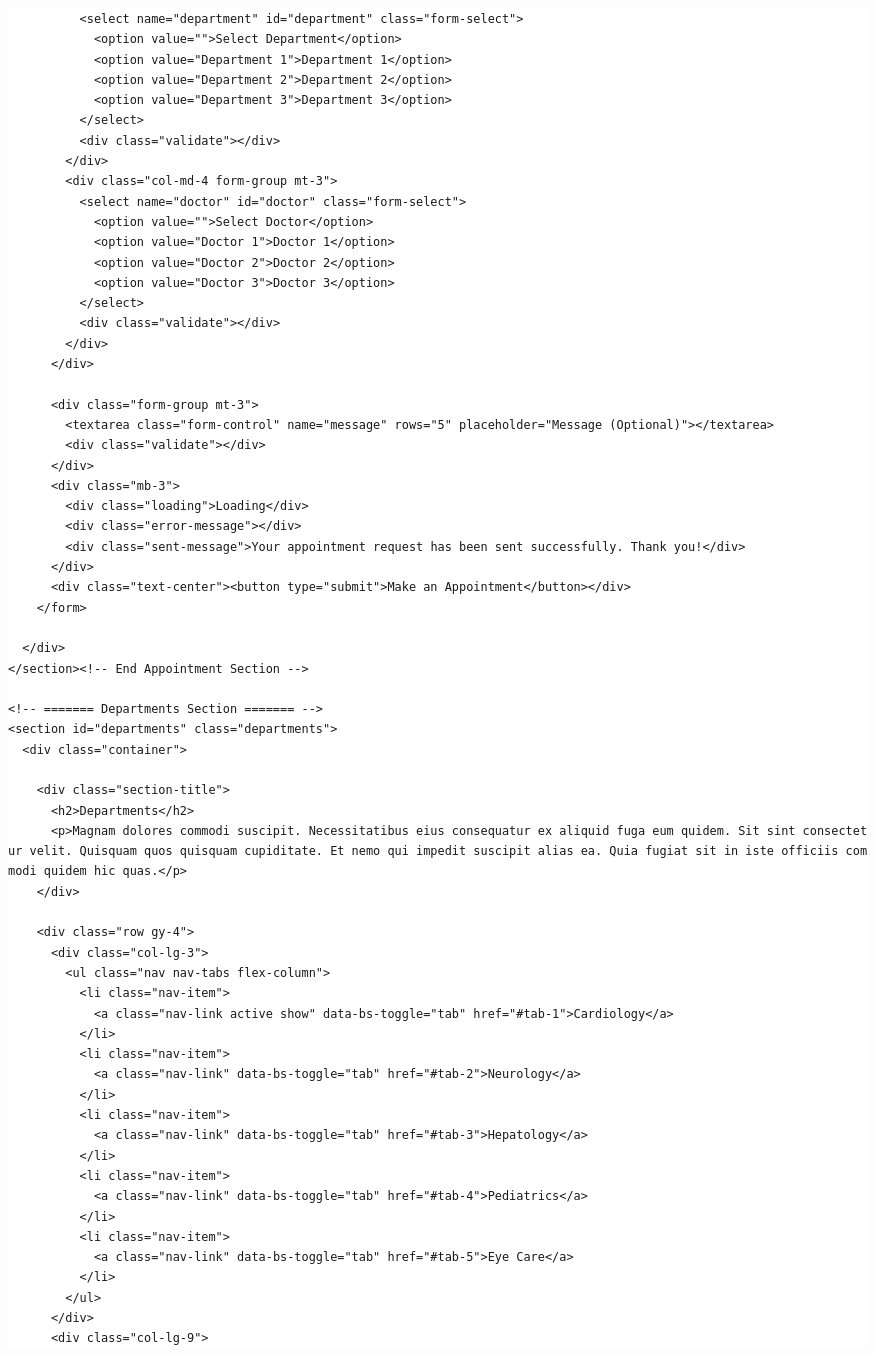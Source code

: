               <select name="department" id="department" class="form-select">
                <option value="">Select Department</option>
                <option value="Department 1">Department 1</option>
                <option value="Department 2">Department 2</option>
                <option value="Department 3">Department 3</option>
              </select>
              <div class="validate"></div>
            </div>
            <div class="col-md-4 form-group mt-3">
              <select name="doctor" id="doctor" class="form-select">
                <option value="">Select Doctor</option>
                <option value="Doctor 1">Doctor 1</option>
                <option value="Doctor 2">Doctor 2</option>
                <option value="Doctor 3">Doctor 3</option>
              </select>
              <div class="validate"></div>
            </div>
          </div>

          <div class="form-group mt-3">
            <textarea class="form-control" name="message" rows="5" placeholder="Message (Optional)"></textarea>
            <div class="validate"></div>
          </div>
          <div class="mb-3">
            <div class="loading">Loading</div>
            <div class="error-message"></div>
            <div class="sent-message">Your appointment request has been sent successfully. Thank you!</div>
          </div>
          <div class="text-center"><button type="submit">Make an Appointment</button></div>
        </form>

      </div>
    </section><!-- End Appointment Section -->

    <!-- ======= Departments Section ======= -->
    <section id="departments" class="departments">
      <div class="container">

        <div class="section-title">
          <h2>Departments</h2>
          <p>Magnam dolores commodi suscipit. Necessitatibus eius consequatur ex aliquid fuga eum quidem. Sit sint consectetur velit. Quisquam quos quisquam cupiditate. Et nemo qui impedit suscipit alias ea. Quia fugiat sit in iste officiis commodi quidem hic quas.</p>
        </div>

        <div class="row gy-4">
          <div class="col-lg-3">
            <ul class="nav nav-tabs flex-column">
              <li class="nav-item">
                <a class="nav-link active show" data-bs-toggle="tab" href="#tab-1">Cardiology</a>
              </li>
              <li class="nav-item">
                <a class="nav-link" data-bs-toggle="tab" href="#tab-2">Neurology</a>
              </li>
              <li class="nav-item">
                <a class="nav-link" data-bs-toggle="tab" href="#tab-3">Hepatology</a>
              </li>
              <li class="nav-item">
                <a class="nav-link" data-bs-toggle="tab" href="#tab-4">Pediatrics</a>
              </li>
              <li class="nav-item">
                <a class="nav-link" data-bs-toggle="tab" href="#tab-5">Eye Care</a>
              </li>
            </ul>
          </div>
          <div class="col-lg-9">